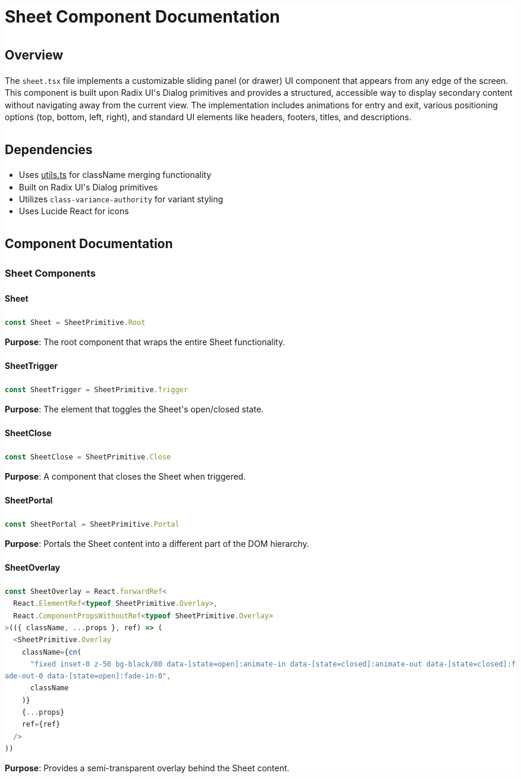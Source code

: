 # Sheet Component Documentation

## Overview

The `sheet.tsx` file implements a customizable sliding panel (or drawer) UI component that appears from any edge of the screen. This component is built upon Radix UI's Dialog primitives and provides a structured, accessible way to display secondary content without navigating away from the current view. The implementation includes animations for entry and exit, various positioning options (top, bottom, left, right), and standard UI elements like headers, footers, titles, and descriptions.

## Dependencies

- Uses [utils.ts](../../lib/utils.md) for className merging functionality
- Built on Radix UI's Dialog primitives
- Utilizes `class-variance-authority` for variant styling
- Uses Lucide React for icons

## Component Documentation

### Sheet Components

#### Sheet
```typescript
const Sheet = SheetPrimitive.Root
```
**Purpose**: The root component that wraps the entire Sheet functionality.

#### SheetTrigger
```typescript
const SheetTrigger = SheetPrimitive.Trigger
```
**Purpose**: The element that toggles the Sheet's open/closed state.

#### SheetClose
```typescript
const SheetClose = SheetPrimitive.Close
```
**Purpose**: A component that closes the Sheet when triggered.

#### SheetPortal
```typescript
const SheetPortal = SheetPrimitive.Portal
```
**Purpose**: Portals the Sheet content into a different part of the DOM hierarchy.

#### SheetOverlay
```typescript
const SheetOverlay = React.forwardRef<
  React.ElementRef<typeof SheetPrimitive.Overlay>,
  React.ComponentPropsWithoutRef<typeof SheetPrimitive.Overlay>
>(({ className, ...props }, ref) => (
  <SheetPrimitive.Overlay
    className={cn(
      "fixed inset-0 z-50 bg-black/80 data-[state=open]:animate-in data-[state=closed]:animate-out data-[state=closed]:fade-out-0 data-[state=open]:fade-in-0",
      className
    )}
    {...props}
    ref={ref}
  />
))
```
**Purpose**: Provides a semi-transparent overlay behind the Sheet content.